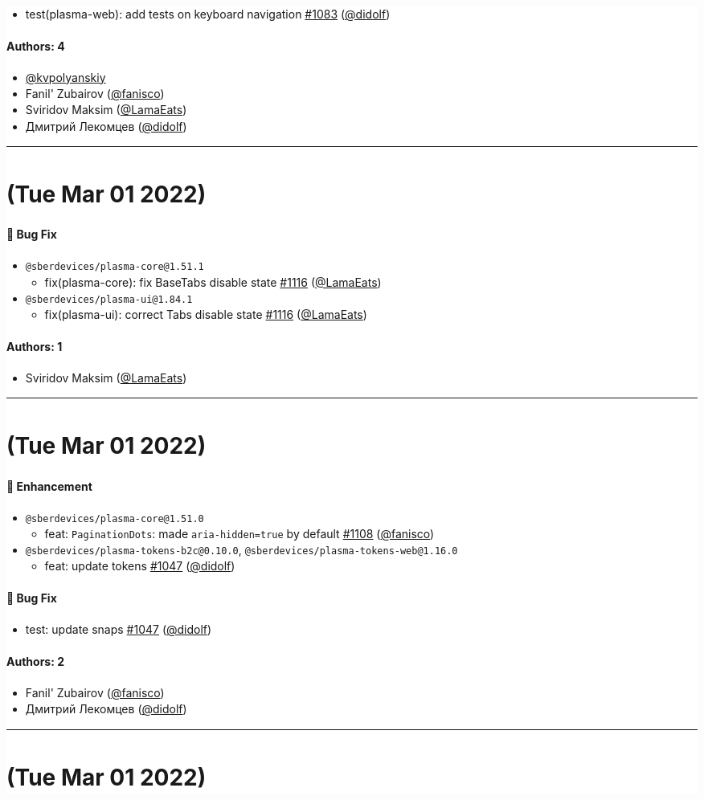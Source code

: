   - test(plasma-web): add tests on keyboard navigation [#1083](https://github.com/sberdevices/plasma/pull/1083) ([@didolf](https://github.com/didolf))

#### Authors: 4

- [@kvpolyanskiy](https://github.com/kvpolyanskiy)
- Fanil' Zubairov ([@fanisco](https://github.com/fanisco))
- Sviridov Maksim ([@LamaEats](https://github.com/LamaEats))
- Дмитрий Лекомцев ([@didolf](https://github.com/didolf))

---

# (Tue Mar 01 2022)

#### 🐛 Bug Fix

- `@sberdevices/plasma-core@1.51.1`
  - fix(plasma-core): fix BaseTabs disable state [#1116](https://github.com/sberdevices/plasma/pull/1116) ([@LamaEats](https://github.com/LamaEats))
- `@sberdevices/plasma-ui@1.84.1`
  - fix(plasma-ui): correct Tabs disable state [#1116](https://github.com/sberdevices/plasma/pull/1116) ([@LamaEats](https://github.com/LamaEats))

#### Authors: 1

- Sviridov Maksim ([@LamaEats](https://github.com/LamaEats))

---

# (Tue Mar 01 2022)

#### 🚀 Enhancement

- `@sberdevices/plasma-core@1.51.0`
  - feat: `PaginationDots`: made `aria-hidden=true` by default [#1108](https://github.com/sberdevices/plasma/pull/1108) ([@fanisco](https://github.com/fanisco))
- `@sberdevices/plasma-tokens-b2c@0.10.0`, `@sberdevices/plasma-tokens-web@1.16.0`
  - feat: update tokens [#1047](https://github.com/sberdevices/plasma/pull/1047) ([@didolf](https://github.com/didolf))

#### 🐛 Bug Fix

- test: update snaps [#1047](https://github.com/sberdevices/plasma/pull/1047) ([@didolf](https://github.com/didolf))

#### Authors: 2

- Fanil' Zubairov ([@fanisco](https://github.com/fanisco))
- Дмитрий Лекомцев ([@didolf](https://github.com/didolf))

---

# (Tue Mar 01 2022)
